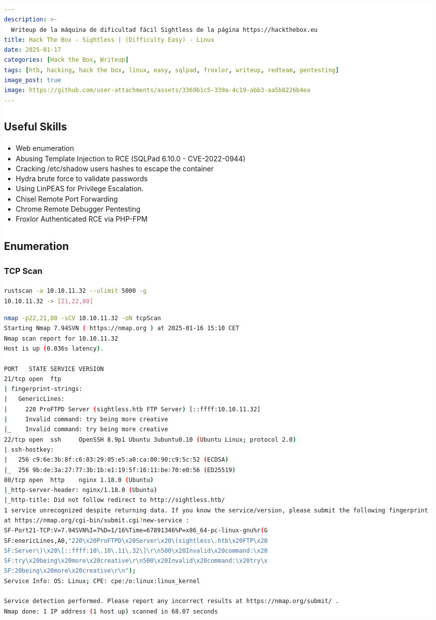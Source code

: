 ```yaml
---
description: >-
  Writeup de la máquina de dificultad fácil Sightless de la página https://hackthebox.eu
title: Hack The Box - Sightless | (Difficulty Easy) - Linux
date: 2025-01-17
categories: [Hack the Box, Writeup]
tags: [htb, hacking, hack the box, linux, easy, sqlpad, froxlor, writeup, redteam, pentesting]
image_post: true
image: https://github.com/user-attachments/assets/3369b1c5-339a-4c19-abb3-aa5b8226b4ea
---
```


## Useful Skills

* Web enumeration
* Abusing Template Injection to RCE (SQLPad 6.10.0 - CVE-2022-0944)
* Cracking /etc/shadow users hashes to escape the container
* Hydra brute force to validate passwords
* Using LinPEAS for Privilege Escalation.
* Chisel Remote Port Forwarding
* Chrome Remote Debugger Pentesting
* Froxlor Authenticated RCE via PHP-FPM

## Enumeration

### TCP Scan

 ```bash
rustscan -a 10.10.11.32 --ulimit 5000 -g
10.10.11.32 -> [21,22,80]
```

```bash
nmap -p22,21,80 -sCV 10.10.11.32 -oN tcpScan
Starting Nmap 7.94SVN ( https://nmap.org ) at 2025-01-16 15:10 CET
Nmap scan report for 10.10.11.32
Host is up (0.036s latency).

PORT   STATE SERVICE VERSION
21/tcp open  ftp
| fingerprint-strings: 
|   GenericLines: 
|     220 ProFTPD Server (sightless.htb FTP Server) [::ffff:10.10.11.32]
|     Invalid command: try being more creative
|_    Invalid command: try being more creative
22/tcp open  ssh     OpenSSH 8.9p1 Ubuntu 3ubuntu0.10 (Ubuntu Linux; protocol 2.0)
| ssh-hostkey: 
|   256 c9:6e:3b:8f:c6:03:29:05:e5:a0:ca:00:90:c9:5c:52 (ECDSA)
|_  256 9b:de:3a:27:77:3b:1b:e1:19:5f:16:11:be:70:e0:56 (ED25519)
80/tcp open  http    nginx 1.18.0 (Ubuntu)
|_http-server-header: nginx/1.18.0 (Ubuntu)
|_http-title: Did not follow redirect to http://sightless.htb/
1 service unrecognized despite returning data. If you know the service/version, please submit the following fingerprint at https://nmap.org/cgi-bin/submit.cgi?new-service :
SF-Port21-TCP:V=7.94SVN%I=7%D=1/16%Time=67891346%P=x86_64-pc-linux-gnu%r(G
SF:enericLines,A0,"220\x20ProFTPD\x20Server\x20\(sightless\.htb\x20FTP\x20
SF:Server\)\x20\[::ffff:10\.10\.11\.32\]\r\n500\x20Invalid\x20command:\x20
SF:try\x20being\x20more\x20creative\r\n500\x20Invalid\x20command:\x20try\x
SF:20being\x20more\x20creative\r\n");
Service Info: OS: Linux; CPE: cpe:/o:linux:linux_kernel

Service detection performed. Please report any incorrect results at https://nmap.org/submit/ .
Nmap done: 1 IP address (1 host up) scanned in 68.07 seconds
```
